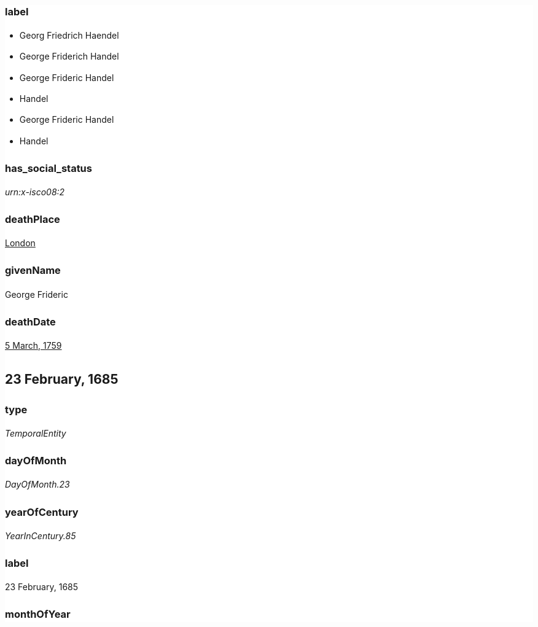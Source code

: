 ### label

 - Georg Friedrich Haendel

 - George Friderich Handel

 - George Frideric Handel

 - Handel

 - George Frideric Handel

 - Handel

### has_social_status


*urn:x-isco08:2*

### deathPlace


[London](#London)

### givenName


George Frideric

### deathDate


[5 March, 1759](#5-March-1759)

## 23 February, 1685

### type


*TemporalEntity*

### dayOfMonth


*DayOfMonth.23*

### yearOfCentury


*YearInCentury.85*

### label


23 February, 1685

### monthOfYear
